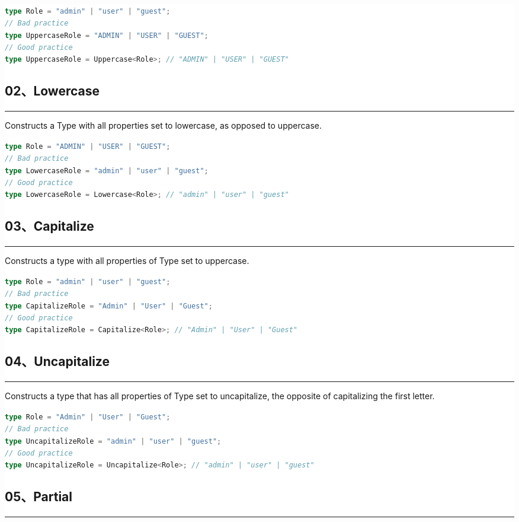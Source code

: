```typescript
type Role = "admin" | "user" | "guest";
// Bad practice
type UppercaseRole = "ADMIN" | "USER" | "GUEST";
// Good practice
type UppercaseRole = Uppercase<Role>; // "ADMIN" | "USER" | "GUEST"
```

## 02、Lowercase

---

Constructs a Type with all properties set to lowercase, as opposed to uppercase.

```typescript
type Role = "ADMIN" | "USER" | "GUEST";
// Bad practice
type LowercaseRole = "admin" | "user" | "guest";
// Good practice
type LowercaseRole = Lowercase<Role>; // "admin" | "user" | "guest"
```

## 03、Capitalize

---

Constructs a type with all properties of Type set to uppercase.

```typescript
type Role = "admin" | "user" | "guest";
// Bad practice
type CapitalizeRole = "Admin" | "User" | "Guest";
// Good practice
type CapitalizeRole = Capitalize<Role>; // "Admin" | "User" | "Guest"
```

## 04、Uncapitalize

---

Constructs a type that has all properties of Type set to uncapitalize, the opposite of capitalizing the first letter.

```typescript
type Role = "Admin" | "User" | "Guest";
// Bad practice
type UncapitalizeRole = "admin" | "user" | "guest";
// Good practice
type UncapitalizeRole = Uncapitalize<Role>; // "admin" | "user" | "guest"
```

## 05、Partial

---
